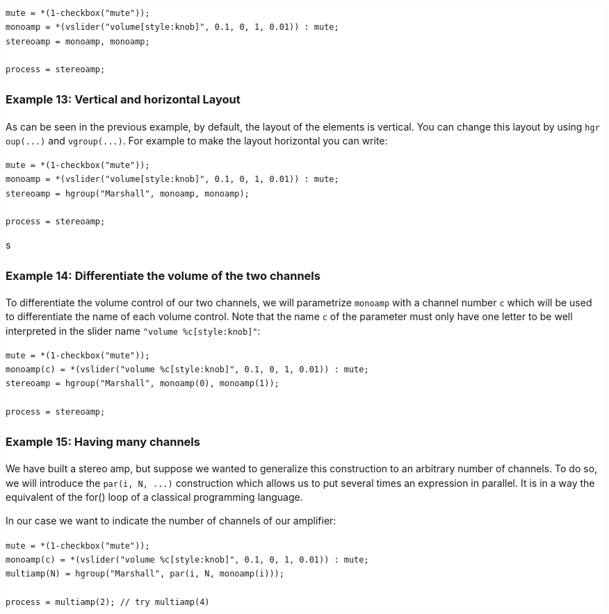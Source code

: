 
```
mute = *(1-checkbox("mute"));
monoamp = *(vslider("volume[style:knob]", 0.1, 0, 1, 0.01)) : mute;
stereoamp = monoamp, monoamp;

process = stereoamp;
```



### Example 13: Vertical and horizontal Layout

As can be seen in the previous example, by default, the layout of the elements is vertical. You can change this layout by using  `hgroup(...)` and  `vgroup(...)`. For example to make the layout horizontal you can write:


```
mute = *(1-checkbox("mute"));
monoamp = *(vslider("volume[style:knob]", 0.1, 0, 1, 0.01)) : mute;
stereoamp = hgroup("Marshall", monoamp, monoamp);

process = stereoamp;
```


s
### Example 14: Differentiate the volume of the two channels

To differentiate the volume control of our two channels, we will parametrize `monoamp` with a channel number `c` which will be used to differentiate the name of each volume control. Note that the name `c` of the parameter must only have one letter to be well interpreted in the slider name `"volume %c[style:knob]"`:


```
mute = *(1-checkbox("mute"));
monoamp(c) = *(vslider("volume %c[style:knob]", 0.1, 0, 1, 0.01)) : mute;
stereoamp = hgroup("Marshall", monoamp(0), monoamp(1));

process = stereoamp;
```



### Example 15: Having many channels

We have built a stereo amp, but suppose we wanted to generalize this construction to an arbitrary number of channels. To do so, we will introduce the `par(i, N, ...)` construction which allows us to put several times an expression in parallel. It is in a way the equivalent of the for() loop of a classical programming language. 

In our case we want to indicate the number of channels of our amplifier:



```
mute = *(1-checkbox("mute"));
monoamp(c) = *(vslider("volume %c[style:knob]", 0.1, 0, 1, 0.01)) : mute;
multiamp(N) = hgroup("Marshall", par(i, N, monoamp(i)));

process = multiamp(2); // try multiamp(4)
```
